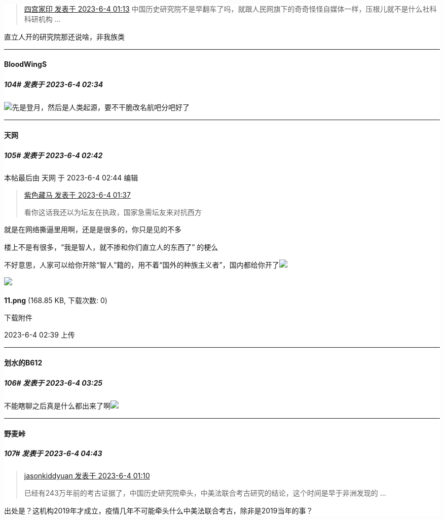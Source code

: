 <blockquote><a href="httphttps://bbs.saraba1st.com/2b/forum.php?mod=redirect&amp;goto=findpost&amp;pid=61108846&amp;ptid=2138245" target="_blank">四宫家印 发表于 2023-6-4 01:13</a>
中国历史研究院不是早翻车了吗，就跟人民网旗下的奇奇怪怪自媒体一样，压根儿就不是什么社科科研机构 ...</blockquote>
直立人开的研究院那还说啥，非我族类


*****

####  BloodWingS  
##### 104#       发表于 2023-6-4 02:34

<img src="https://static.saraba1st.com/image/smiley/face2017/124.png" referrerpolicy="no-referrer">先是登月，然后是人类起源，要不干脆改名航吧分吧好了

*****

####  天网  
##### 105#       发表于 2023-6-4 02:42

 本帖最后由 天网 于 2023-6-4 02:44 编辑 
<blockquote><a href="httphttps://bbs.saraba1st.com/2b/forum.php?mod=redirect&amp;goto=findpost&amp;pid=61109097&amp;ptid=2138245" target="_blank">紫色藏马 发表于 2023-6-4 01:37</a>

看你这话我还以为坛友在执政，国家急需坛友来对抗西方</blockquote>
就是在网络撕逼里用啊，还是是很多的，你只是见的不多

楼上不是有很多，“我是智人，就不掺和你们直立人的东西了” 的梗么

不好意思，人家可以给你开除“智人”籍的，用不着“国外的种族主义者”，国内都给你开了<img src="https://static.saraba1st.com/image/smiley/face2017/066.png" referrerpolicy="no-referrer">

<img src="https://img.saraba1st.com/forum/202306/04/023942sr1iiita6klsetn9.png" referrerpolicy="no-referrer">

<strong>11.png</strong> (168.85 KB, 下载次数: 0)

下载附件

2023-6-4 02:39 上传


*****

####  划水的B612  
##### 106#       发表于 2023-6-4 03:25

不能瞎聊之后真是什么都出来了啊<img src="https://static.saraba1st.com/image/smiley/face2017/067.png" referrerpolicy="no-referrer">


*****

####  野麦峠  
##### 107#       发表于 2023-6-4 04:43

<blockquote><a href="httphttps://bbs.saraba1st.com/2b/forum.php?mod=redirect&amp;goto=findpost&amp;pid=61108795&amp;ptid=2138245" target="_blank">jasonkiddyuan 发表于 2023-6-4 01:10</a>

已经有243万年前的考古证据了，中国历史研究院牵头，中美法联合考古研究的结论，这个时间是早于非洲发现的 ...</blockquote>
出处是？这机构2019年才成立，疫情几年不可能牵头什么中美法联合考古，除非是2019当年的事？
